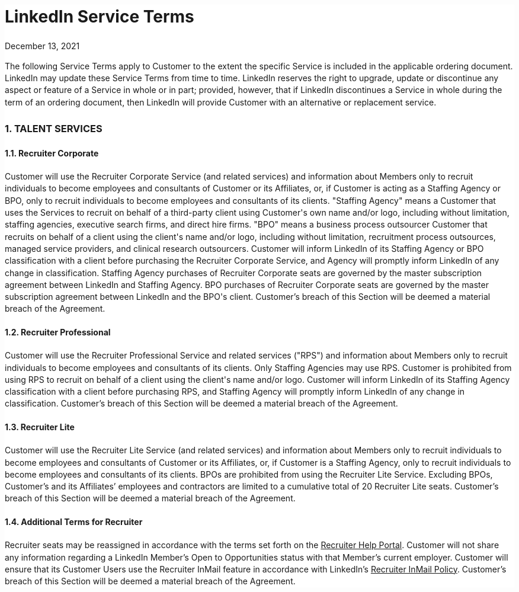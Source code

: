 LinkedIn Service Terms
======================

December 13, 2021

The following Service Terms apply to Customer to the extent the specific Service is included in the applicable ordering document. LinkedIn may update these Service Terms from time to time. LinkedIn reserves the right to upgrade, update or discontinue any aspect or feature of a Service in whole or in part; provided, however, that if LinkedIn discontinues a Service in whole during the term of an ordering document, then LinkedIn will provide Customer with an alternative or replacement service.

### **1\. TALENT SERVICES**

#### **1.1. Recruiter Corporate**

Customer will use the Recruiter Corporate Service (and related services) and information about Members only to recruit individuals to become employees and consultants of Customer or its Affiliates, or, if Customer is acting as a Staffing Agency or BPO, only to recruit individuals to become employees and consultants of its clients. "Staffing Agency" means a Customer that uses the Services to recruit on behalf of a third-party client using Customer's own name and/or logo, including without limitation, staffing agencies, executive search firms, and direct hire firms. "BPO" means a business process outsourcer Customer that recruits on behalf of a client using the client's name and/or logo, including without limitation, recruitment process outsources, managed service providers, and clinical research outsourcers. Customer will inform LinkedIn of its Staffing Agency or BPO classification with a client before purchasing the Recruiter Corporate Service, and Agency will promptly inform LinkedIn of any change in classification. Staffing Agency purchases of Recruiter Corporate seats are governed by the master subscription agreement between LinkedIn and Staffing Agency. BPO purchases of Recruiter Corporate seats are governed by the master subscription agreement between LinkedIn and the BPO's client. Customer’s breach of this Section will be deemed a material breach of the Agreement.

####  **1.2. Recruiter Professional**

Customer will use the Recruiter Professional Service and related services ("RPS") and information about Members only to recruit individuals to become employees and consultants of its clients. Only Staffing Agencies may use RPS. Customer is prohibited from using RPS to recruit on behalf of a client using the client's name and/or logo. Customer will inform LinkedIn of its Staffing Agency classification with a client before purchasing RPS, and Staffing Agency will promptly inform LinkedIn of any change in classification. Customer’s breach of this Section will be deemed a material breach of the Agreement.

#### **1.3. Recruiter Lite**

Customer will use the Recruiter Lite Service (and related services) and information about Members only to recruit individuals to become employees and consultants of Customer or its Affiliates, or, if Customer is a Staffing Agency, only to recruit individuals to become employees and consultants of its clients. BPOs are prohibited from using the Recruiter Lite Service. Excluding BPOs, Customer’s and its Affiliates’ employees and contractors are limited to a cumulative total of 20 Recruiter Lite seats. Customer’s breach of this Section will be deemed a material breach of the Agreement.

#### **1.4. Additional Terms for Recruiter**

Recruiter seats may be reassigned in accordance with the terms set forth on the [Recruiter Help Portal](https://www.linkedin.com/help/recruiter/answer/1870?lang=en). Customer will not share any information regarding a LinkedIn Member’s Open to Opportunities status with that Member’s current employer. Customer will ensure that its Customer Users use the Recruiter InMail feature in accordance with LinkedIn’s [Recruiter InMail Policy](https://www.linkedin.com/help/recruiter/answer/50181/recruiter-inmail-policy?lang=en). Customer’s breach of this Section will be deemed a material breach of the Agreement.

